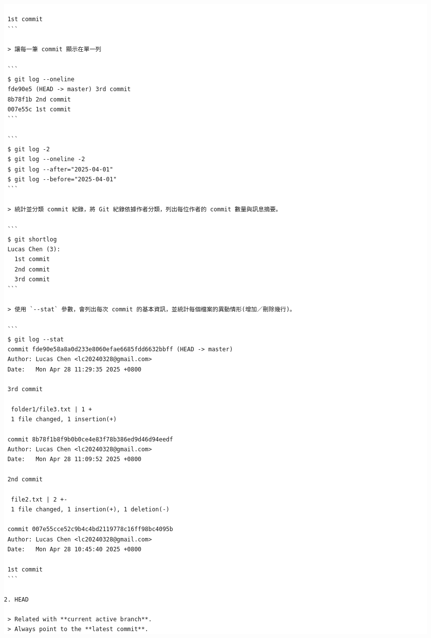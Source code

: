   ```

    1st commit
    ```
    
    > 讓每一筆 commit 顯示在單一列
    
    ```
    $ git log --oneline
    fde90e5 (HEAD -> master) 3rd commit
    8b78f1b 2nd commit
    007e55c 1st commit
    ```
    
    ```
    $ git log -2
    $ git log --oneline -2
    $ git log --after="2025-04-01"
    $ git log --before="2025-04-01"
    ```
    
    > 統計並分類 commit 紀錄，將 Git 紀錄依據作者分類，列出每位作者的 commit 數量與訊息摘要。
    
    ```
    $ git shortlog
    Lucas Chen (3):
      1st commit
      2nd commit
      3rd commit
    ```
    
    > 使用 `--stat` 參數，會列出每次 commit 的基本資訊，並統計每個檔案的異動情形(增加／刪除幾行)。
    
    ```
    $ git log --stat
    commit fde90e58a8a0d233e8060efae6685fdd6632bbff (HEAD -> master)
    Author: Lucas Chen <lc20240328@gmail.com>
    Date:   Mon Apr 28 11:29:35 2025 +0800

    3rd commit

     folder1/file3.txt | 1 +
     1 file changed, 1 insertion(+)

    commit 8b78f1b8f9b0b0ce4e83f78b386ed9d46d94eedf
    Author: Lucas Chen <lc20240328@gmail.com>
    Date:   Mon Apr 28 11:09:52 2025 +0800

    2nd commit

     file2.txt | 2 +-
     1 file changed, 1 insertion(+), 1 deletion(-)

    commit 007e55cce52c9b4c4bd2119778c16ff98bc4095b
    Author: Lucas Chen <lc20240328@gmail.com>
    Date:   Mon Apr 28 10:45:40 2025 +0800

    1st commit
    ```
    
2. HEAD

    > Related with **current active branch**.
    > Always point to the **latest commit**.
   ```